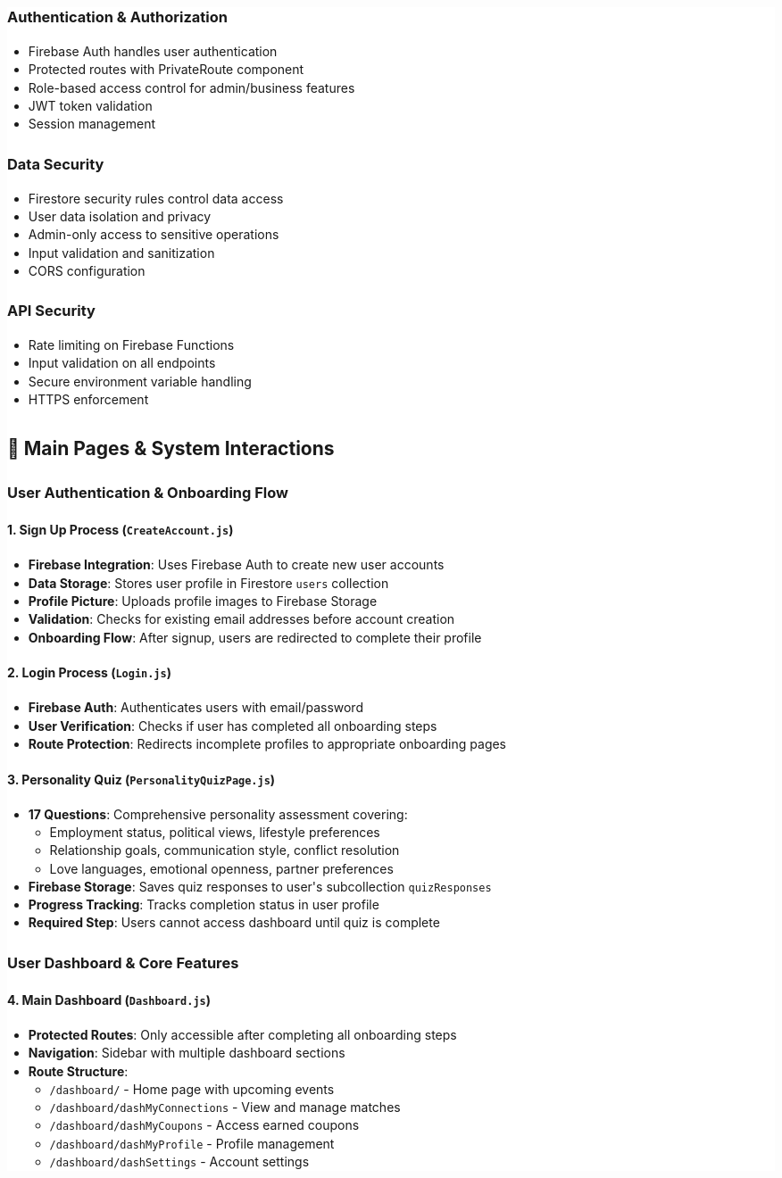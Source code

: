 ### Authentication & Authorization
- Firebase Auth handles user authentication
- Protected routes with PrivateRoute component
- Role-based access control for admin/business features
- JWT token validation
- Session management

### Data Security
- Firestore security rules control data access
- User data isolation and privacy
- Admin-only access to sensitive operations
- Input validation and sanitization
- CORS configuration

### API Security
- Rate limiting on Firebase Functions
- Input validation on all endpoints
- Secure environment variable handling
- HTTPS enforcement

## 🎯 **Main Pages & System Interactions**

### **User Authentication & Onboarding Flow**

#### **1. Sign Up Process (`CreateAccount.js`)**
- **Firebase Integration**: Uses Firebase Auth to create new user accounts
- **Data Storage**: Stores user profile in Firestore `users` collection
- **Profile Picture**: Uploads profile images to Firebase Storage
- **Validation**: Checks for existing email addresses before account creation
- **Onboarding Flow**: After signup, users are redirected to complete their profile

#### **2. Login Process (`Login.js`)**
- **Firebase Auth**: Authenticates users with email/password
- **User Verification**: Checks if user has completed all onboarding steps
- **Route Protection**: Redirects incomplete profiles to appropriate onboarding pages

#### **3. Personality Quiz (`PersonalityQuizPage.js`)**
- **17 Questions**: Comprehensive personality assessment covering:
  - Employment status, political views, lifestyle preferences
  - Relationship goals, communication style, conflict resolution
  - Love languages, emotional openness, partner preferences
- **Firebase Storage**: Saves quiz responses to user's subcollection `quizResponses`
- **Progress Tracking**: Tracks completion status in user profile
- **Required Step**: Users cannot access dashboard until quiz is complete

### **User Dashboard & Core Features**

#### **4. Main Dashboard (`Dashboard.js`)**
- **Protected Routes**: Only accessible after completing all onboarding steps
- **Navigation**: Sidebar with multiple dashboard sections
- **Route Structure**: 
  - `/dashboard/` - Home page with upcoming events
  - `/dashboard/dashMyConnections` - View and manage matches
  - `/dashboard/dashMyCoupons` - Access earned coupons
  - `/dashboard/dashMyProfile` - Profile management
  - `/dashboard/dashSettings` - Account settings

